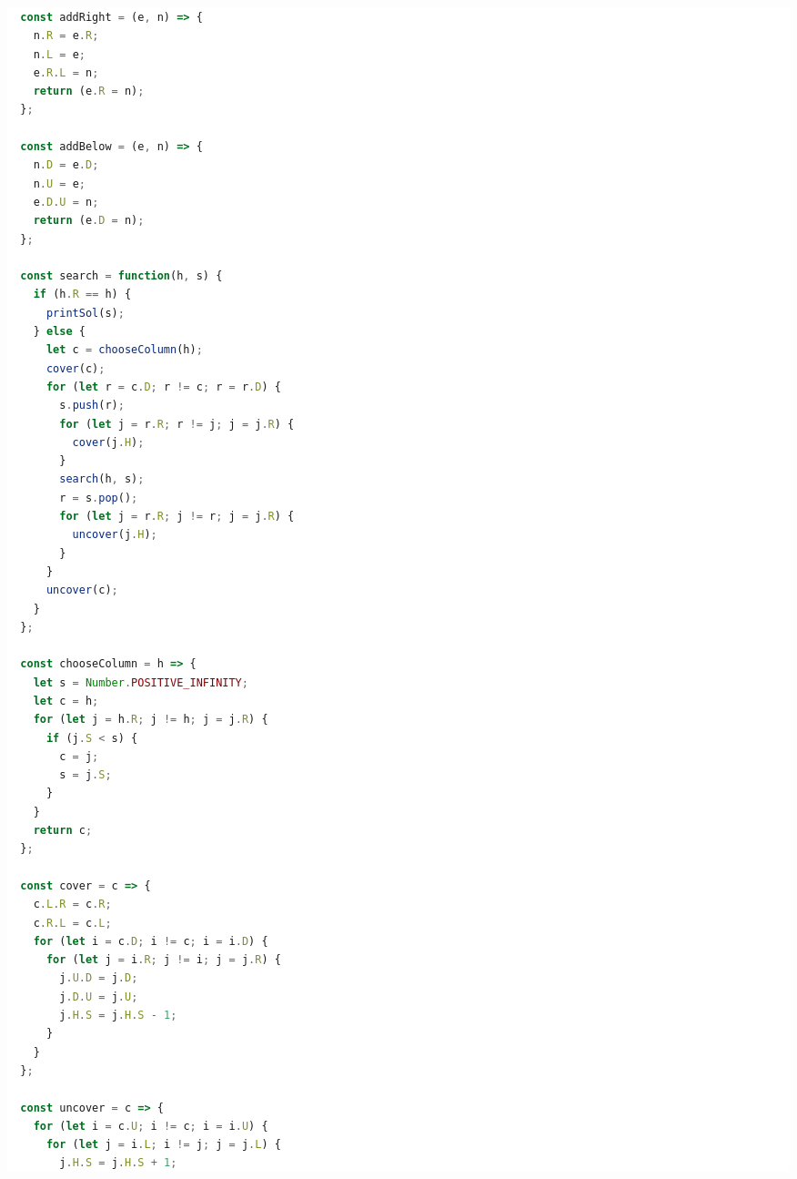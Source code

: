 ```js
  const addRight = (e, n) => {
    n.R = e.R;
    n.L = e;
    e.R.L = n;
    return (e.R = n);
  };

  const addBelow = (e, n) => {
    n.D = e.D;
    n.U = e;
    e.D.U = n;
    return (e.D = n);
  };

  const search = function(h, s) {
    if (h.R == h) {
      printSol(s);
    } else {
      let c = chooseColumn(h);
      cover(c);
      for (let r = c.D; r != c; r = r.D) {
        s.push(r);
        for (let j = r.R; r != j; j = j.R) {
          cover(j.H);
        }
        search(h, s);
        r = s.pop();
        for (let j = r.R; j != r; j = j.R) {
          uncover(j.H);
        }
      }
      uncover(c);
    }
  };

  const chooseColumn = h => {
    let s = Number.POSITIVE_INFINITY;
    let c = h;
    for (let j = h.R; j != h; j = j.R) {
      if (j.S < s) {
        c = j;
        s = j.S;
      }
    }
    return c;
  };

  const cover = c => {
    c.L.R = c.R;
    c.R.L = c.L;
    for (let i = c.D; i != c; i = i.D) {
      for (let j = i.R; j != i; j = j.R) {
        j.U.D = j.D;
        j.D.U = j.U;
        j.H.S = j.H.S - 1;
      }
    }
  };

  const uncover = c => {
    for (let i = c.U; i != c; i = i.U) {
      for (let j = i.L; i != j; j = j.L) {
        j.H.S = j.H.S + 1;
```